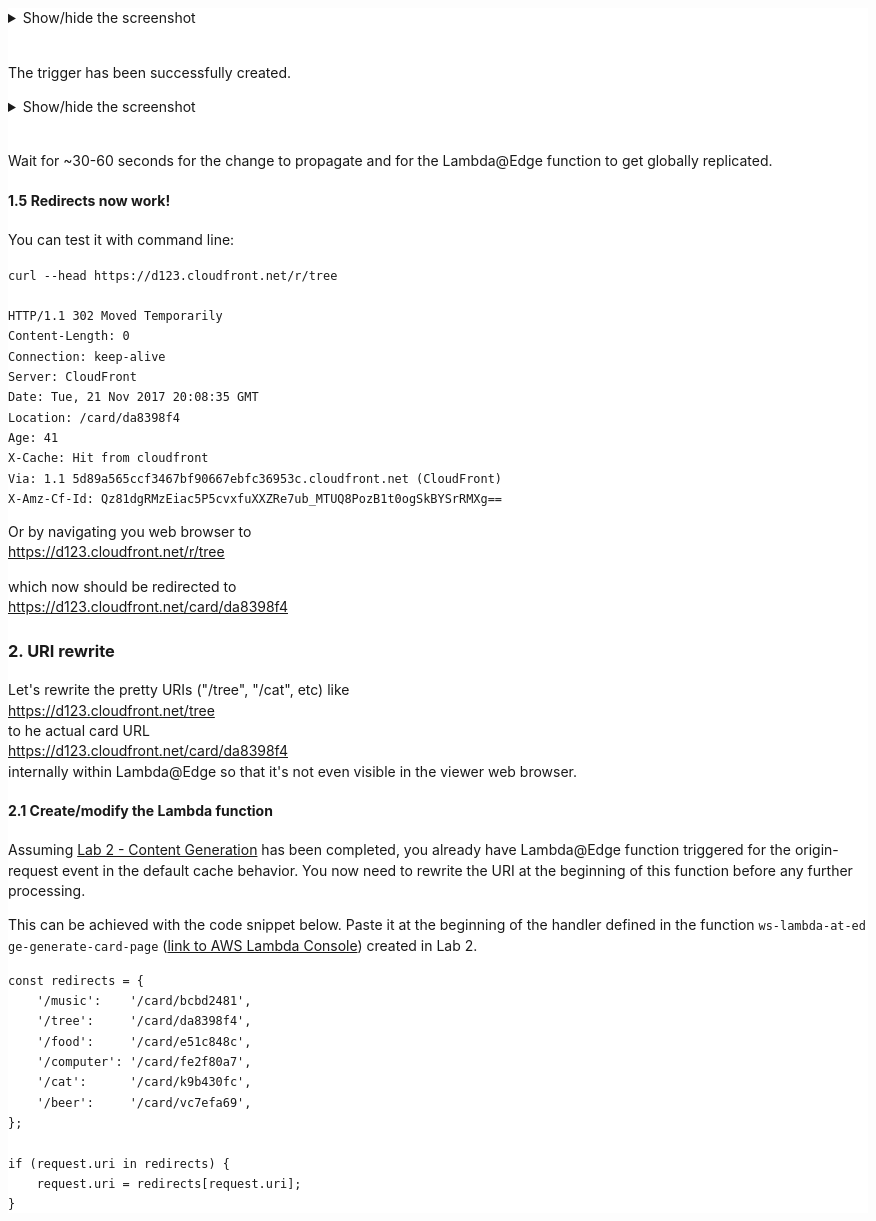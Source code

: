 <details><summary>Show/hide the screenshot</summary></details><br/>

The trigger has been successfully created.

<details><summary>Show/hide the screenshot</summary></details></br>

Wait for ~30-60 seconds for the change to propagate and for the Lambda@Edge function to get globally replicated.

#### 1.5 Redirects now work!

You can test it with command line:

```
curl --head https://d123.cloudfront.net/r/tree

HTTP/1.1 302 Moved Temporarily
Content-Length: 0
Connection: keep-alive
Server: CloudFront
Date: Tue, 21 Nov 2017 20:08:35 GMT
Location: /card/da8398f4
Age: 41
X-Cache: Hit from cloudfront
Via: 1.1 5d89a565ccf3467bf90667ebfc36953c.cloudfront.net (CloudFront)
X-Amz-Cf-Id: Qz81dgRMzEiac5P5cvxfuXXZRe7ub_MTUQ8PozB1t0ogSkBYSrRMXg==
```

Or by navigating you web browser to  
https://d123.cloudfront.net/r/tree  

which now should be redirected to  
https://d123.cloudfront.net/card/da8398f4  

### 2. URI rewrite

Let's rewrite the pretty URIs ("/tree", "/cat", etc) like  
https://d123.cloudfront.net/tree  
to he actual card URL  
https://d123.cloudfront.net/card/da8398f4  
internally within Lambda@Edge so that it's not even visible in the viewer web browser.

#### 2.1 Create/modify the Lambda function

Assuming [Lab 2 - Content Generation](../Lab2_ContentGeneration/README.md) has been completed, you already have Lambda@Edge function triggered for the origin-request event in the default cache behavior. You now need to rewrite the URI at the beginning of this function before any further processing.

This can be achieved with the code snippet below. Paste it at the beginning of the handler defined in the function `ws-lambda-at-edge-generate-card-page` ([link to AWS Lambda Console](https://console.aws.amazon.com/lambda/home?region=us-east-1#/functions/ws-lambda-at-edge-generate-card-page)) created in Lab 2.

```
const redirects = {
    '/music':    '/card/bcbd2481',
    '/tree':     '/card/da8398f4',
    '/food':     '/card/e51c848c',
    '/computer': '/card/fe2f80a7',
    '/cat':      '/card/k9b430fc',
    '/beer':     '/card/vc7efa69',
};

if (request.uri in redirects) {
    request.uri = redirects[request.uri];
}
```
